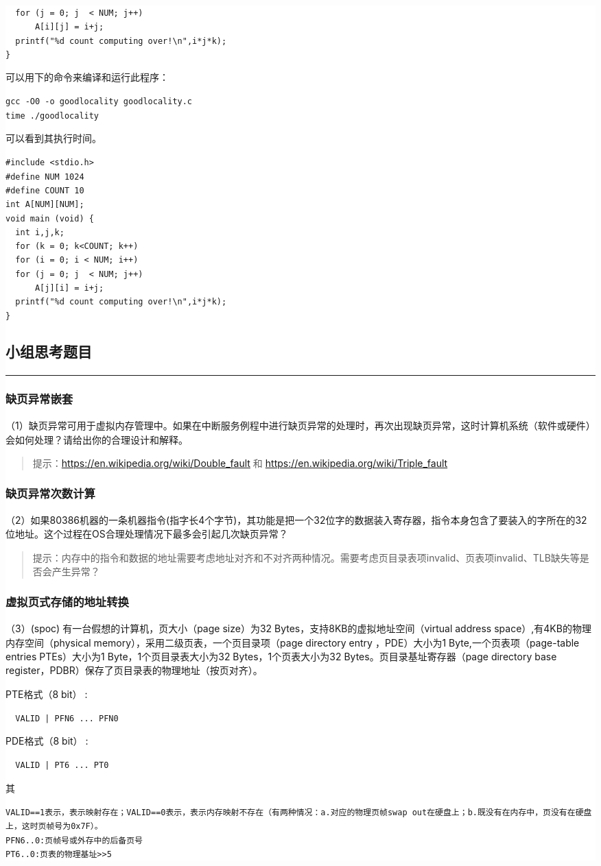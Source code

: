 ```
  for (j = 0; j	 < NUM; j++)
      A[i][j] = i+j;
  printf("%d count computing over!\n",i*j*k);
}
```
可以用下的命令来编译和运行此程序：
```
gcc -O0 -o goodlocality goodlocality.c
time ./goodlocality
```
可以看到其执行时间。

```
#include <stdio.h>
#define NUM 1024
#define COUNT 10
int A[NUM][NUM];
void main (void) {
  int i,j,k;
  for (k = 0; k<COUNT; k++)
  for (i = 0; i < NUM; i++)
  for (j = 0; j  < NUM; j++)
      A[j][i] = i+j;
  printf("%d count computing over!\n",i*j*k);
}
```

## 小组思考题目
----

### 缺页异常嵌套

（1）缺页异常可用于虚拟内存管理中。如果在中断服务例程中进行缺页异常的处理时，再次出现缺页异常，这时计算机系统（软件或硬件）会如何处理？请给出你的合理设计和解释。

> 提示：https://en.wikipedia.org/wiki/Double_fault 和 https://en.wikipedia.org/wiki/Triple_fault

### 缺页异常次数计算
（2）如果80386机器的一条机器指令(指字长4个字节)，其功能是把一个32位字的数据装入寄存器，指令本身包含了要装入的字所在的32位地址。这个过程在OS合理处理情况下最多会引起几次缺页异常？
> 提示：内存中的指令和数据的地址需要考虑地址对齐和不对齐两种情况。需要考虑页目录表项invalid、页表项invalid、TLB缺失等是否会产生异常？

### 虚拟页式存储的地址转换

（3）(spoc) 有一台假想的计算机，页大小（page size）为32 Bytes，支持8KB的虚拟地址空间（virtual address space）,有4KB的物理内存空间（physical memory），采用二级页表，一个页目录项（page directory entry ，PDE）大小为1 Byte,一个页表项（page-table entries
PTEs）大小为1 Byte，1个页目录表大小为32 Bytes，1个页表大小为32 Bytes。页目录基址寄存器（page directory base register，PDBR）保存了页目录表的物理地址（按页对齐）。

PTE格式（8 bit） :
```
  VALID | PFN6 ... PFN0
```
PDE格式（8 bit） :
```
  VALID | PT6 ... PT0
```
其
```
VALID==1表示，表示映射存在；VALID==0表示，表示内存映射不存在（有两种情况：a.对应的物理页帧swap out在硬盘上；b.既没有在内存中，页没有在硬盘上，这时页帧号为0x7F）。
PFN6..0:页帧号或外存中的后备页号
PT6..0:页表的物理基址>>5
```
